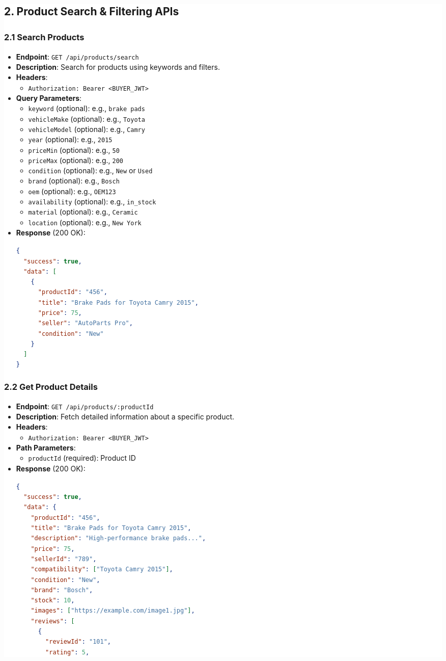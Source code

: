 
## 2. Product Search & Filtering APIs

### 2.1 Search Products
- **Endpoint**: `GET /api/products/search`
- **Description**: Search for products using keywords and filters.
- **Headers**:
  - `Authorization: Bearer <BUYER_JWT>`
- **Query Parameters**:
  - `keyword` (optional): e.g., `brake pads`
  - `vehicleMake` (optional): e.g., `Toyota`
  - `vehicleModel` (optional): e.g., `Camry`
  - `year` (optional): e.g., `2015`
  - `priceMin` (optional): e.g., `50`
  - `priceMax` (optional): e.g., `200`
  - `condition` (optional): e.g., `New` or `Used`
  - `brand` (optional): e.g., `Bosch`
  - `oem` (optional): e.g., `OEM123`
  - `availability` (optional): e.g., `in_stock`
  - `material` (optional): e.g., `Ceramic`
  - `location` (optional): e.g., `New York`
- **Response** (200 OK):
  ```json
  {
    "success": true,
    "data": [
      {
        "productId": "456",
        "title": "Brake Pads for Toyota Camry 2015",
        "price": 75,
        "seller": "AutoParts Pro",
        "condition": "New"
      }
    ]
  }
  ```

### 2.2 Get Product Details
- **Endpoint**: `GET /api/products/:productId`
- **Description**: Fetch detailed information about a specific product.
- **Headers**:
  - `Authorization: Bearer <BUYER_JWT>`
- **Path Parameters**:
  - `productId` (required): Product ID
- **Response** (200 OK):
  ```json
  {
    "success": true,
    "data": {
      "productId": "456",
      "title": "Brake Pads for Toyota Camry 2015",
      "description": "High-performance brake pads...",
      "price": 75,
      "sellerId": "789",
      "compatibility": ["Toyota Camry 2015"],
      "condition": "New",
      "brand": "Bosch",
      "stock": 10,
      "images": ["https://example.com/image1.jpg"],
      "reviews": [
        {
          "reviewId": "101",
          "rating": 5,
  ```
